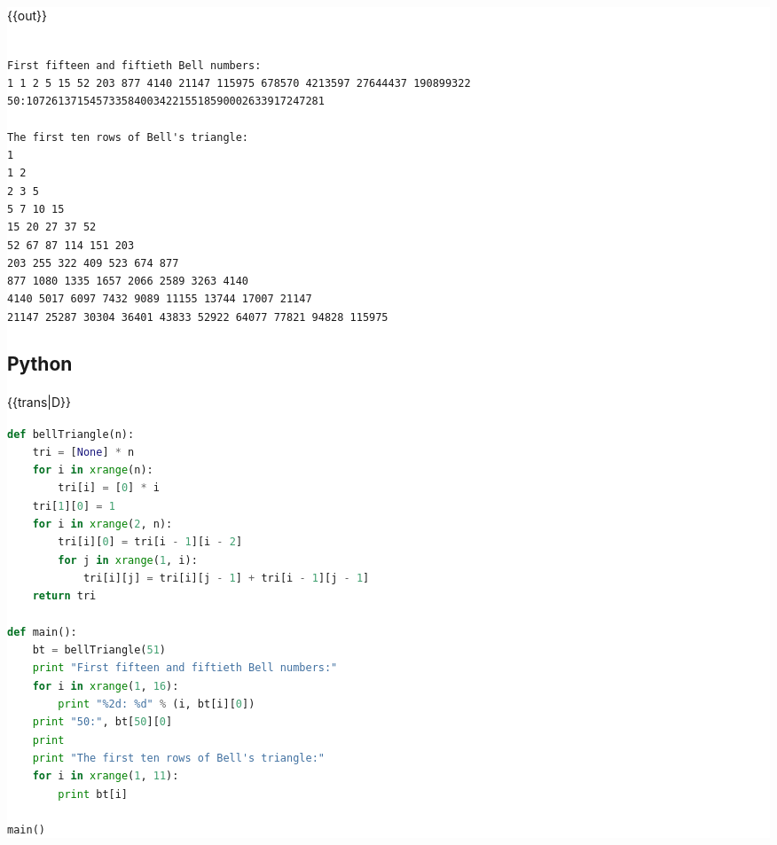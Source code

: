 {{out}}

```txt

First fifteen and fiftieth Bell numbers:
1 1 2 5 15 52 203 877 4140 21147 115975 678570 4213597 27644437 190899322
50:10726137154573358400342215518590002633917247281

The first ten rows of Bell's triangle:
1
1 2
2 3 5
5 7 10 15
15 20 27 37 52
52 67 87 114 151 203
203 255 322 409 523 674 877
877 1080 1335 1657 2066 2589 3263 4140
4140 5017 6097 7432 9089 11155 13744 17007 21147
21147 25287 30304 36401 43833 52922 64077 77821 94828 115975

```



## Python

{{trans|D}}

```python
def bellTriangle(n):
    tri = [None] * n
    for i in xrange(n):
        tri[i] = [0] * i
    tri[1][0] = 1
    for i in xrange(2, n):
        tri[i][0] = tri[i - 1][i - 2]
        for j in xrange(1, i):
            tri[i][j] = tri[i][j - 1] + tri[i - 1][j - 1]
    return tri

def main():
    bt = bellTriangle(51)
    print "First fifteen and fiftieth Bell numbers:"
    for i in xrange(1, 16):
        print "%2d: %d" % (i, bt[i][0])
    print "50:", bt[50][0]
    print
    print "The first ten rows of Bell's triangle:"
    for i in xrange(1, 11):
        print bt[i]

main()
```
